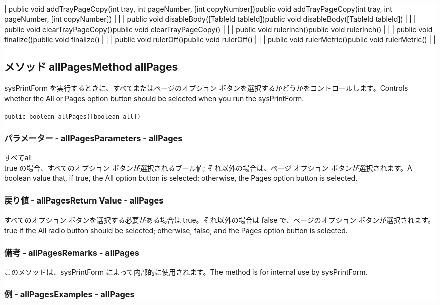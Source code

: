 | <span data-ttu-id="7c5d2-230">public void addTrayPageCopy(int tray, int pageNumber, \[int copyNumber\])</span><span class="sxs-lookup"><span data-stu-id="7c5d2-230">public void addTrayPageCopy(int tray, int pageNumber, \[int copyNumber\])</span></span>                               |                                                                                                   |
| <span data-ttu-id="7c5d2-231">public void disableBody(\[TableId tableId\])</span><span class="sxs-lookup"><span data-stu-id="7c5d2-231">public void disableBody(\[TableId tableId\])</span></span>                                                            |                                                                                                   |
| <span data-ttu-id="7c5d2-232">public void clearTrayPageCopy()</span><span class="sxs-lookup"><span data-stu-id="7c5d2-232">public void clearTrayPageCopy()</span></span>                                                                         |                                                                                                   |
| <span data-ttu-id="7c5d2-233">public void rulerInch()</span><span class="sxs-lookup"><span data-stu-id="7c5d2-233">public void rulerInch()</span></span>                                                                                 |                                                                                                   |
| <span data-ttu-id="7c5d2-234">public void finalize()</span><span class="sxs-lookup"><span data-stu-id="7c5d2-234">public void finalize()</span></span>                                                                                  |                                                                                                   |
| <span data-ttu-id="7c5d2-235">public void rulerOff()</span><span class="sxs-lookup"><span data-stu-id="7c5d2-235">public void rulerOff()</span></span>                                                                                  |                                                                                                   |
| <span data-ttu-id="7c5d2-236">public void rulerMetric()</span><span class="sxs-lookup"><span data-stu-id="7c5d2-236">public void rulerMetric()</span></span>                                                                               |                                                                                                   |

## <a name="method-allpages"></a><span data-ttu-id="7c5d2-237">メソッド allPages</span><span class="sxs-lookup"><span data-stu-id="7c5d2-237">Method allPages</span></span>

<span data-ttu-id="7c5d2-238">sysPrintForm を実行するときに、すべてまたはページのオプション ボタンを選択するかどうかをコントロールします。</span><span class="sxs-lookup"><span data-stu-id="7c5d2-238">Controls whether the All or Pages option button should be selected when you run the sysPrintForm.</span></span>

```xpp
public boolean allPages([boolean all])
```

### <a name="parameters---allpages"></a><span data-ttu-id="7c5d2-239">パラメーター - allPages</span><span class="sxs-lookup"><span data-stu-id="7c5d2-239">Parameters - allPages</span></span>

<span data-ttu-id="7c5d2-240">すべて</span><span class="sxs-lookup"><span data-stu-id="7c5d2-240">all</span></span>  
<span data-ttu-id="7c5d2-241">true の場合、すべてのオプション ボタンが選択されるブール値; それ以外の場合は、ページ オプション ボタンが選択されます。</span><span class="sxs-lookup"><span data-stu-id="7c5d2-241">A boolean value that, if true, the All option button is selected; otherwise, the Pages option button is selected.</span></span>

### <a name="return-value---allpages"></a><span data-ttu-id="7c5d2-242">戻り値 - allPages</span><span class="sxs-lookup"><span data-stu-id="7c5d2-242">Return Value - allPages</span></span>

<span data-ttu-id="7c5d2-243">すべてのオプション ボタンを選択する必要がある場合は true。それ以外の場合は false で、ページのオプション ボタンが選択されます。</span><span class="sxs-lookup"><span data-stu-id="7c5d2-243">true if the All radio button should be selected; otherwise, false, and the Pages option button is selected.</span></span>

### <a name="remarks---allpages"></a><span data-ttu-id="7c5d2-244">備考 - allPages</span><span class="sxs-lookup"><span data-stu-id="7c5d2-244">Remarks - allPages</span></span>

<span data-ttu-id="7c5d2-245">このメソッドは、sysPrintForm によって内部的に使用されます。</span><span class="sxs-lookup"><span data-stu-id="7c5d2-245">The method is for internal use by sysPrintForm.</span></span>

### <a name="examples---allpages"></a><span data-ttu-id="7c5d2-246">例 - allPages</span><span class="sxs-lookup"><span data-stu-id="7c5d2-246">Examples - allPages</span></span>
